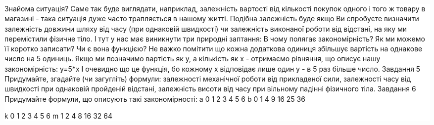 Знайома ситуація? Саме так буде виглядати, наприклад, залежність вартості від кількості покупок одного і того ж товару в магазині - така ситуація дуже часто трапляється в нашому житті.
Подібна залежність буде якщо Ви спробуєте визначити залежність довжини шляху від часу (при однаковій швидкості) чи залежність виконаної роботи від відстані, на яку ми перемістили фізичне тіло.
І тут у нас має виникнути три природні заптання:
В чому полягає закономірність? 
Як ми можемо її коротко записати? 
Чи є вона функцією?
Не важко помітити що кожна додаткова одиниця збільшує вартість на однакове число на 5 одиниць. Якщо ми позначимо вартість як y, а кількість як x - отримаємо рівняння, що описує нашу закономірність:
y=5*x
І очевидно що це функція, бо кожному x відповідає лише один y - в 5 раз більше число.
Завдання 5
Придумайте, згадайте (чи загугліть) формули:
залежності механічної роботи від прикладеної сили,
залежності часу від швидкості при однаковій пройденій відстані,
залежність висоти від часу при вільному падінні фізичного тіла.
Завдання 6
Придумайте формули, що описують такі закономірності:
a
0
1
2
3
4
5
6
b
0
1
4
9
16
25
36

k
0
1
2
3
4
5
6
m
1
2
4
8
16
32
64
